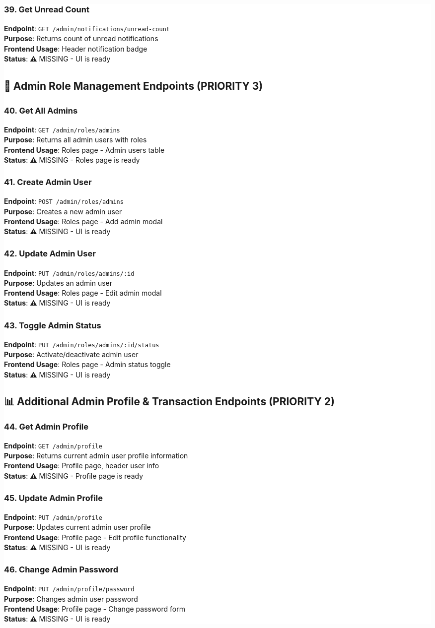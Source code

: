 ### 39. Get Unread Count
**Endpoint**: `GET /admin/notifications/unread-count`  
**Purpose**: Returns count of unread notifications  
**Frontend Usage**: Header notification badge  
**Status**: ⚠️ MISSING - UI is ready

## 👥 Admin Role Management Endpoints (PRIORITY 3)

### 40. Get All Admins
**Endpoint**: `GET /admin/roles/admins`  
**Purpose**: Returns all admin users with roles  
**Frontend Usage**: Roles page - Admin users table  
**Status**: ⚠️ MISSING - Roles page is ready

### 41. Create Admin User
**Endpoint**: `POST /admin/roles/admins`  
**Purpose**: Creates a new admin user  
**Frontend Usage**: Roles page - Add admin modal  
**Status**: ⚠️ MISSING - UI is ready

### 42. Update Admin User
**Endpoint**: `PUT /admin/roles/admins/:id`  
**Purpose**: Updates an admin user  
**Frontend Usage**: Roles page - Edit admin modal  
**Status**: ⚠️ MISSING - UI is ready

### 43. Toggle Admin Status
**Endpoint**: `PUT /admin/roles/admins/:id/status`  
**Purpose**: Activate/deactivate admin user  
**Frontend Usage**: Roles page - Admin status toggle  
**Status**: ⚠️ MISSING - UI is ready

## 📊 Additional Admin Profile & Transaction Endpoints (PRIORITY 2)

### 44. Get Admin Profile
**Endpoint**: `GET /admin/profile`  
**Purpose**: Returns current admin user profile information  
**Frontend Usage**: Profile page, header user info  
**Status**: ⚠️ MISSING - Profile page is ready

### 45. Update Admin Profile
**Endpoint**: `PUT /admin/profile`  
**Purpose**: Updates current admin user profile  
**Frontend Usage**: Profile page - Edit profile functionality  
**Status**: ⚠️ MISSING - UI is ready

### 46. Change Admin Password
**Endpoint**: `PUT /admin/profile/password`  
**Purpose**: Changes admin user password  
**Frontend Usage**: Profile page - Change password form  
**Status**: ⚠️ MISSING - UI is ready
